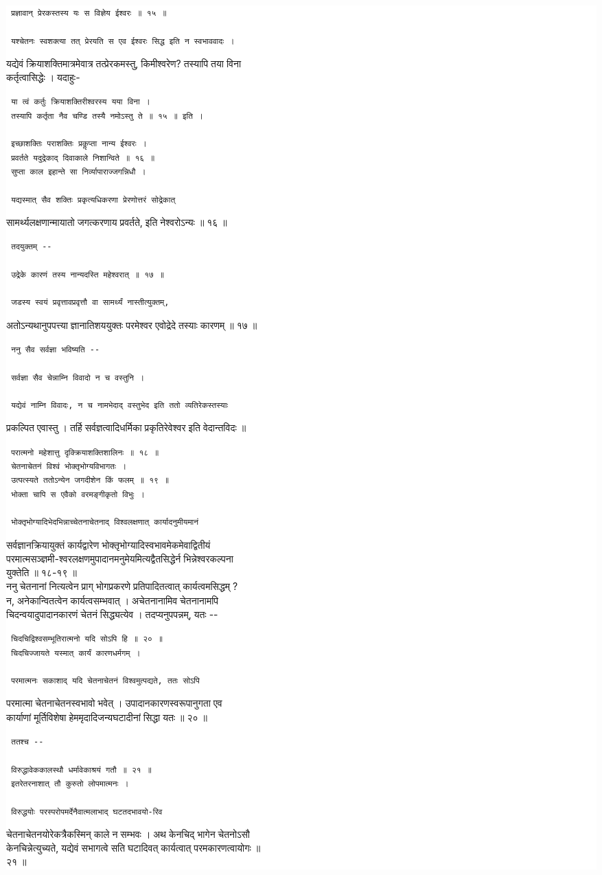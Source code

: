      प्रज्ञावान् प्रेरकस्तस्य यः स विज्ञेय ईश्वरः ॥ १५ ॥  
            
     यश्चेतनः स्वशक्त्या तत् प्रेरयति स एव ईश्वरः सिद्ध इति न स्वभाववादः ।   
यद्येवं क्रियाशक्तिमात्रमेवात्र तत्प्रेरकमस्तु, किमीश्वरेण? तस्यापि तया विना   
कर्तृत्वासिद्धेः । यदाहुः-  
            
     या त्वं कर्तुः क्रियाशक्तिरीश्वरस्य यया विना ।  
     तस्यापि कर्तृता नैव चण्डि तस्यै नमोऽस्तु ते ॥ १५ ॥ इति ।  
            
     इच्छाशक्तिः पराशक्तिः प्रकॢप्ता नान्य ईश्वरः ।  
     प्रवर्तते यदुद्रेकाद् दिवाकाले निशान्विते ॥ १६ ॥  
     सुप्ता काल इहान्ते सा निर्व्यापाराज्जगन्निधौ ।  
            
     यद्यस्मात् सैव शक्तिः प्रकृत्यधिकरणा प्रेरणोत्तरं सोद्रेकात्   
सामर्थ्यलक्षणान्मायातो जगत्करणाय प्रवर्तते, इति नेश्वरोऽन्यः ॥ १६ ॥  
            
     तदयुक्तम् --  
            
     उद्रेके कारणं तस्य नान्यदस्ति महेश्वरात् ॥ १७ ॥  
            
     जडस्य स्वयं प्रवृत्तावप्रवृत्तौ वा सामर्थ्यं नास्तीत्युक्तम्,   
अतोऽन्यथानुपपत्त्या ज्ञानातिशययुक्तः परमेश्वर एवोद्रेदे तस्याः कारणम् ॥ १७ ॥  
            
     ननु सैव सर्वज्ञा भविष्यति --  
            
     सर्वज्ञा सैव चेन्नाम्नि विवादो न च वस्तुनि ।  
            
     यद्येवं नाम्नि विवादः, न च नामभेदाद् वस्तुभेद इति ततो व्यतिरेकस्तस्याः   
प्रकल्पित एवास्तु । तर्हि सर्वज्ञत्वादिधर्मिका प्रकृतिरेवेश्वर इति वेदान्तविदः ॥  
            
     परात्मनो महेशात्तु दृक्क्रियाशक्तिशालिनः ॥ १८ ॥  
     चेतनाचेतनं विश्वं भोक्तृभोग्यविभागतः ।  
     उत्पत्स्यते ततोऽन्येन जगदीशेन किं फलम् ॥ १९ ॥  
     भोक्ता चापि स एवैको वरमङ्गीकृतो विभुः ।  
            
     भोक्तृभोग्यादिभेदभिन्नाच्चेतनाचेतनाद् विश्वलक्षणात् कार्यादनुमीयमानं   
सर्वज्ञानक्रियायुक्तं कार्यद्वारेण भोक्तृभोग्यादिस्वभावमेकमेवाद्वितीयं   
परमात्मसञ्ज्ञमी-श्वरलक्षणमुपादानमनुमेयमित्यद्वैतसिद्धेर्न भिन्नेश्वरकल्पना   
युक्तेति ॥ १८-१९ ॥  
     ननु चेतनानां नित्यत्वेन प्राग् भोगप्रकरणे प्रतिपादितत्वात् कार्यत्वमसिद्धम् ?   
न, अनेकान्वितत्वेन कार्यत्वसम्भवात् । अचेतनानामिव चेतनानामपि   
चिदन्वयादुपादानकारणं चेतनं सिद्ध्यत्येव । तदप्यनुपपन्नम्, यतः --  
            
     चिदचिद्विश्वसम्भूतिरात्मनो यदि सोऽपि हि ॥ २० ॥  
     चिदचिज्जायते यस्मात् कार्यं कारणधर्मगम् ।  
            
     परमात्मनः सकाशाद् यदि चेतनाचेतनं विश्वमुत्पद्यते, ततः सोऽपि   
परमात्मा चेतनाचेतनस्वभावो भवेत् । उपादानकारणस्वरूपानुगता एव   
कार्याणां मूर्तिविशेषा हेममृदादिजन्यघटादीनां सिद्धा यतः ॥ २० ॥  
            
     ततश्च --  
            
     विरुद्धावेककालस्थौ धर्मावेकाश्रयं गतौ ॥ २१ ॥  
     इतरेतरनाशात् तौ कुरुतो लोपमात्मनः ।  
            
     विरुद्धयोः परस्परोपमर्देनैवात्मलाभाद् घटतदभावयो-रिव   
चेतनाचेतनयोरेकत्रैकस्मिन् काले न सम्भवः । अथ केनचिद् भागेन चेतनोऽसौ   
केनचिन्नेत्युच्यते, यद्येवं सभागत्वे सति घटादिवत् कार्यत्वात् परमकारणत्वायोगः ॥   
२१ ॥  
            